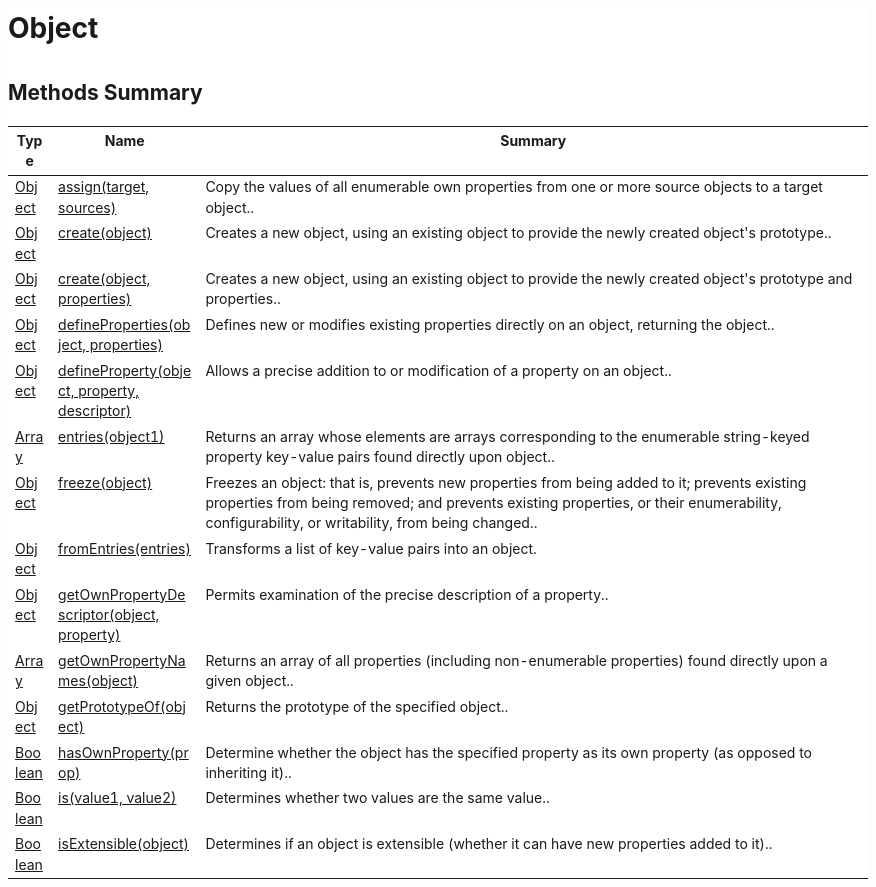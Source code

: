 # Object

## Methods Summary

| Type                  | Name                                                                                                | Summary                                                                                                                                                                                                                                      |
| --------------------- | --------------------------------------------------------------------------------------------------- | -------------------------------------------------------------------------------------------------------------------------------------------------------------------------------------------------------------------------------------------- |
| [Object](object.md)   | [assign(target, sources)](object.md#assign-target-sources)                                          | Copy the values of all enumerable own properties from one or more source objects to a target object..                                                                                                                                        |
| [Object](object.md)   | [create(object)](object.md#create-object)                                                           | Creates a new object, using an existing object to provide the newly created object's prototype..                                                                                                                                             |
| [Object](object.md)   | [create(object, properties)](object.md#create-object-properties)                                    | Creates a new object, using an existing object to provide the newly created object's prototype and properties..                                                                                                                              |
| [Object](object.md)   | [defineProperties(object, properties)](object.md#defineproperties-object-properties)                | Defines new or modifies existing properties directly on an object, returning the object..                                                                                                                                                    |
| [Object](object.md)   | [defineProperty(object, property, descriptor)](object.md#defineproperty-object-property-descriptor) | Allows a precise addition to or modification of a property on an object..                                                                                                                                                                    |
| [Array](array.md)     | [entries(object1)](object.md#entries-object1)                                                       | Returns an array whose elements are arrays corresponding to the enumerable string-keyed property key-value pairs found directly upon object..                                                                                                |
| [Object](object.md)   | [freeze(object)](object.md#freeze-object)                                                           | Freezes an object: that is, prevents new properties from being added to it; prevents existing properties from being removed; and prevents existing properties, or their enumerability, configurability, or writability, from being changed.. |
| [Object](object.md)   | [fromEntries(entries)](object.md#fromentries-entries)                                               | Transforms a list of key-value pairs into an object.                                                                                                                                                                                         |
| [Object](object.md)   | [getOwnPropertyDescriptor(object, property)](object.md#getownpropertydescriptor-object-property)    | Permits examination of the precise description of a property..                                                                                                                                                                               |
| [Array](array.md)     | [getOwnPropertyNames(object)](object.md#getownpropertynames-object)                                 | Returns an array of all properties (including non-enumerable properties) found directly upon a given object..                                                                                                                                |
| [Object](object.md)   | [getPrototypeOf(object)](object.md#getprototypeof-object)                                           | Returns the prototype of the specified object..                                                                                                                                                                                              |
| [Boolean](boolean.md) | [hasOwnProperty(prop)](object.md#hasownproperty-prop)                                               | Determine whether the object has the specified property as its own property (as opposed to inheriting it)..                                                                                                                                  |
| [Boolean](boolean.md) | [is(value1, value2)](object.md#is-value1-value2)                                                    | Determines whether two values are the same value..                                                                                                                                                                                           |
| [Boolean](boolean.md) | [isExtensible(object)](object.md#isextensible-object)                                               | Determines if an object is extensible (whether it can have new properties added to it)..                                                                                                                                                     |